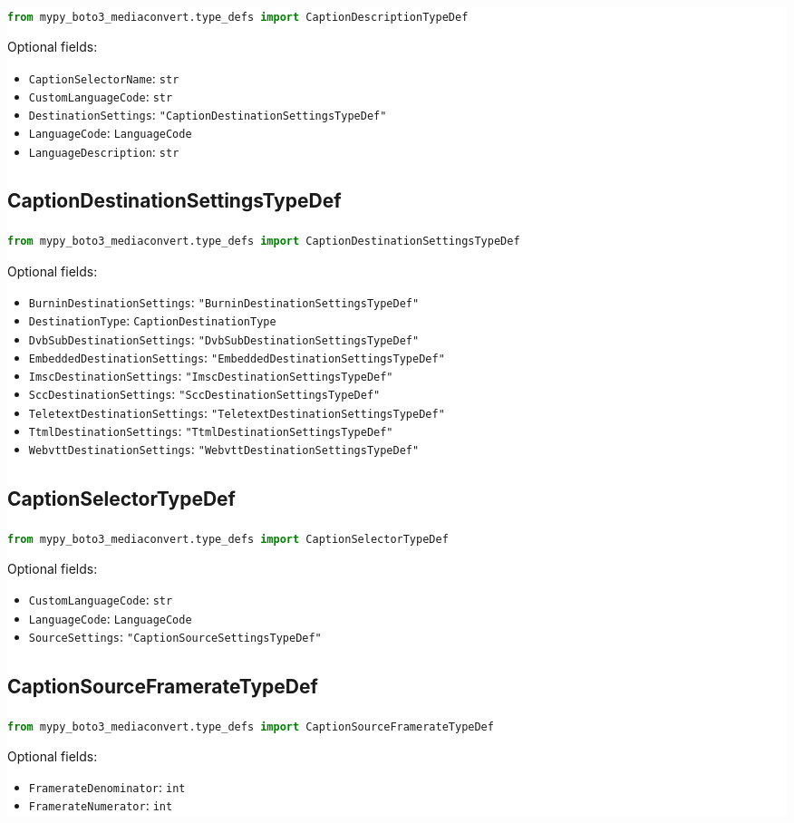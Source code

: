 ```python
from mypy_boto3_mediaconvert.type_defs import CaptionDescriptionTypeDef
```




Optional fields:
- `CaptionSelectorName`: `str`
- `CustomLanguageCode`: `str`
- `DestinationSettings`: `"CaptionDestinationSettingsTypeDef"`
- `LanguageCode`: `LanguageCode`
- `LanguageDescription`: `str`


## CaptionDestinationSettingsTypeDef

```python
from mypy_boto3_mediaconvert.type_defs import CaptionDestinationSettingsTypeDef
```




Optional fields:
- `BurninDestinationSettings`: `"BurninDestinationSettingsTypeDef"`
- `DestinationType`: `CaptionDestinationType`
- `DvbSubDestinationSettings`: `"DvbSubDestinationSettingsTypeDef"`
- `EmbeddedDestinationSettings`: `"EmbeddedDestinationSettingsTypeDef"`
- `ImscDestinationSettings`: `"ImscDestinationSettingsTypeDef"`
- `SccDestinationSettings`: `"SccDestinationSettingsTypeDef"`
- `TeletextDestinationSettings`: `"TeletextDestinationSettingsTypeDef"`
- `TtmlDestinationSettings`: `"TtmlDestinationSettingsTypeDef"`
- `WebvttDestinationSettings`: `"WebvttDestinationSettingsTypeDef"`


## CaptionSelectorTypeDef

```python
from mypy_boto3_mediaconvert.type_defs import CaptionSelectorTypeDef
```




Optional fields:
- `CustomLanguageCode`: `str`
- `LanguageCode`: `LanguageCode`
- `SourceSettings`: `"CaptionSourceSettingsTypeDef"`


## CaptionSourceFramerateTypeDef

```python
from mypy_boto3_mediaconvert.type_defs import CaptionSourceFramerateTypeDef
```




Optional fields:
- `FramerateDenominator`: `int`
- `FramerateNumerator`: `int`
